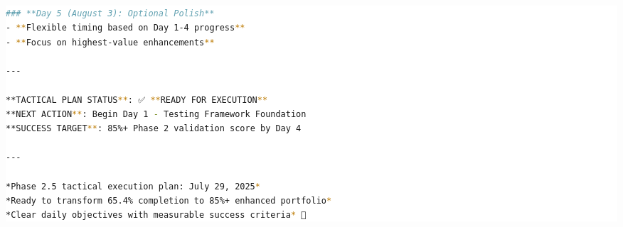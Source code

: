 ```bash
### **Day 5 (August 3): Optional Polish**
- **Flexible timing based on Day 1-4 progress**
- **Focus on highest-value enhancements**

---

**TACTICAL PLAN STATUS**: ✅ **READY FOR EXECUTION**  
**NEXT ACTION**: Begin Day 1 - Testing Framework Foundation  
**SUCCESS TARGET**: 85%+ Phase 2 validation score by Day 4

---

*Phase 2.5 tactical execution plan: July 29, 2025*  
*Ready to transform 65.4% completion to 85%+ enhanced portfolio*  
*Clear daily objectives with measurable success criteria* 🎯
